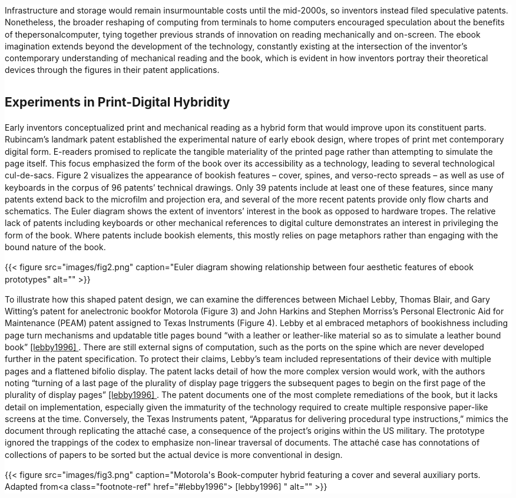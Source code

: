 Infrastructure and storage would remain insurmountable costs until the mid-2000s, so inventors instead filed speculative patents. Nonetheless, the broader reshaping of computing from terminals to home computers encouraged speculation about the benefits of thepersonalcomputer, tying together previous strands of innovation on reading mechanically and on-screen. The ebook imagination extends beyond the development of the technology, constantly existing at the intersection of the inventor’s contemporary understanding of mechanical reading and the book, which is evident in how inventors portray their theoretical devices through the figures in their patent applications.




## Experiments in Print-Digital Hybridity

Early inventors conceptualized print and mechanical reading as a hybrid form that would improve upon its constituent parts. Rubincam’s landmark patent established the experimental nature of early ebook design, where tropes of print met contemporary digital form. E-readers promised to replicate the tangible materiality of the printed page rather than attempting to simulate the page itself. This focus emphasized the form of the book over its accessibility as a technology, leading to several technological cul-de-sacs. Figure 2 visualizes the appearance of bookish features – cover, spines, and verso-recto spreads – as well as use of keyboards in the corpus of 96 patents’ technical drawings. Only 39 patents include at least one of these features, since many patents extend back to the microfilm and projection era, and several of the more recent patents provide only flow charts and schematics. The Euler diagram shows the extent of inventors’ interest in the book as opposed to hardware tropes. The relative lack of patents including keyboards or other mechanical references to digital culture demonstrates an interest in privileging the form of the book. Where patents include bookish elements, this mostly relies on page metaphors rather than engaging with the bound nature of the book.

{{< figure src="images/fig2.png" caption="Euler diagram showing relationship between four aesthetic features of ebook prototypes" alt=""  >}}


To illustrate how this shaped patent design, we can examine the differences between Michael Lebby, Thomas Blair, and Gary Witting’s patent for anelectronic bookfor Motorola (Figure 3) and John Harkins and Stephen Morriss’s Personal Electronic Aid for Maintenance (PEAM) patent assigned to Texas Instruments (Figure 4). Lebby et al embraced metaphors of bookishness including page turn mechanisms and updatable title pages bound “with a leather or leather-like material so as to simulate a leather bound book” <a class="footnote-ref" href="#lebby1996"> [lebby1996] </a>. There are still external signs of computation, such as the ports on the spine which are never developed further in the patent specification. To protect their claims, Lebby’s team included representations of their device with multiple pages and a flattened bifolio display. The patent lacks detail of how the more complex version would work, with the authors noting “turning of a last page of the plurality of display page triggers the subsequent pages to begin on the first page of the plurality of display pages” <a class="footnote-ref" href="#lebby1996"> [lebby1996] </a>. The patent documents one of the most complete remediations of the book, but it lacks detail on implementation, especially given the immaturity of the technology required to create multiple responsive paper-like screens at the time. Conversely, the Texas Instruments patent, “Apparatus for delivering procedural type instructions,” mimics the document through replicating the attaché case, a consequence of the project’s origins within the US military. The prototype ignored the trappings of the codex to emphasize non-linear traversal of documents. The attaché case has connotations of collections of papers to be sorted but the actual device is more conventional in design.

{{< figure src="images/fig3.png" caption="Motorola's Book-computer hybrid featuring a cover and several auxiliary ports. Adapted from<a class=\"footnote-ref\" href=\"#lebby1996\"> [lebby1996] </a>" alt=""  >}}


[^1]: Histories of Ángela Ruíz Robles’s recovery as an ebook pioneer remain in Spanish<a class="footnote-ref" href="#sea2015"> [sea2015] </a><a class="footnote-ref" href="#universidade2008"> [universidade2008] </a>
[^2]: Borrowed from<a class="footnote-ref" href="#kirschenbaum2012"> [kirschenbaum2012] </a>
[^3]: Since the metadata requirements for patents were updated repeatedly during the twentieth century, it’s not possible to accurately break down the solo inventors from the corporate employees.
[^4]: Two fires at the United States Patent Office during the 1800s destroyed an unknown number of patents filed prior to the introduction of the current number sequence in 1836.
[^5]: These sources were discovered via the Oxford English Dictionary entries for ‘electronic book’ and ‘e-book.’
[^6]: See<a class="footnote-ref" href="#panko2019"> [panko2019] </a>and<a class="footnote-ref" href="#saper2018"> [saper2018] </a>for a summary of microform publishing.
[^7]: CC-BY Selçuk Oral. Wikicommons.[https://commons.wikimedia.org/w/index.php?curid=1213863](https://commons.wikimedia.org/w/index.php?curid=1213863)
[^8]: Details of internal research and development at Xerox PARC around ‘second generation electric paper’ can be found in Box 18 of the Mark D. Weiser Papers, M1069, Dept. of Special Collections, Stanford University Libraries, Stanford, Calif.. Xerox PARC patents from this time include<a class="footnote-ref" href="#mackinlay1998"> [mackinlay1998] </a>.## Bibliography